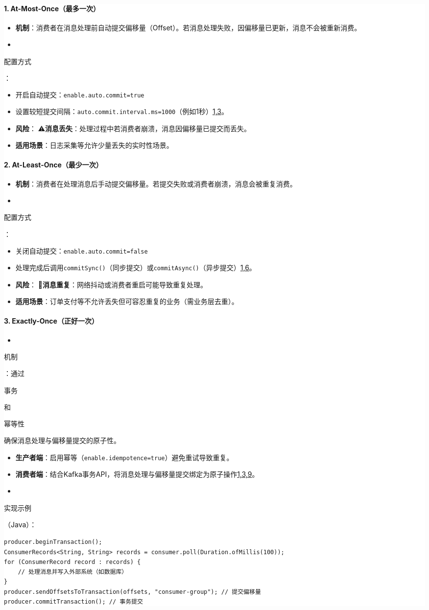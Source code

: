 #### 1. **At-Most-Once（最多一次）**

- **机制**：消费者在消息处理前自动提交偏移量（Offset）。若消息处理失败，因偏移量已更新，消息不会被重新消费。

- 

  配置方式

  ：

  - 开启自动提交：`enable.auto.commit=true`
  - 设置较短提交间隔：`auto.commit.interval.ms=1000`（例如1秒）[1,3](@ref)。

- **风险**：
  ⚠️ ​**消息丢失**​：处理过程中若消费者崩溃，消息因偏移量已提交而丢失。

- **适用场景**：日志采集等允许少量丢失的实时性场景。

#### 2. **At-Least-Once（最少一次）**

- **机制**：消费者在处理消息后手动提交偏移量。若提交失败或消费者崩溃，消息会被重复消费。

- 

  配置方式

  ：

  - 关闭自动提交：`enable.auto.commit=false`
  - 处理完成后调用`commitSync()`（同步提交）或`commitAsync()`（异步提交）[1,6](@ref)。

- **风险**：
  🔄 ​**消息重复**​：网络抖动或消费者重启可能导致重复处理。

- **适用场景**：订单支付等不允许丢失但可容忍重复的业务（需业务层去重）。

#### 3. **Exactly-Once（正好一次）**

- 

  机制

  ：通过

  事务

  和

  幂等性

  确保消息处理与偏移量提交的原子性。

  - **生产者端**：启用幂等（`enable.idempotence=true`）避免重试导致重复。
  - **消费者端**：结合Kafka事务API，将消息处理与偏移量提交绑定为原子操作[1,3,9](@ref)。

- 

  实现示例

  （Java）：

  ```
  producer.beginTransaction();
  ConsumerRecords<String, String> records = consumer.poll(Duration.ofMillis(100));
  for (ConsumerRecord record : records) {
      // 处理消息并写入外部系统（如数据库）
  }
  producer.sendOffsetsToTransaction(offsets, "consumer-group"); // 提交偏移量
  producer.commitTransaction(); // 事务提交
  ```
